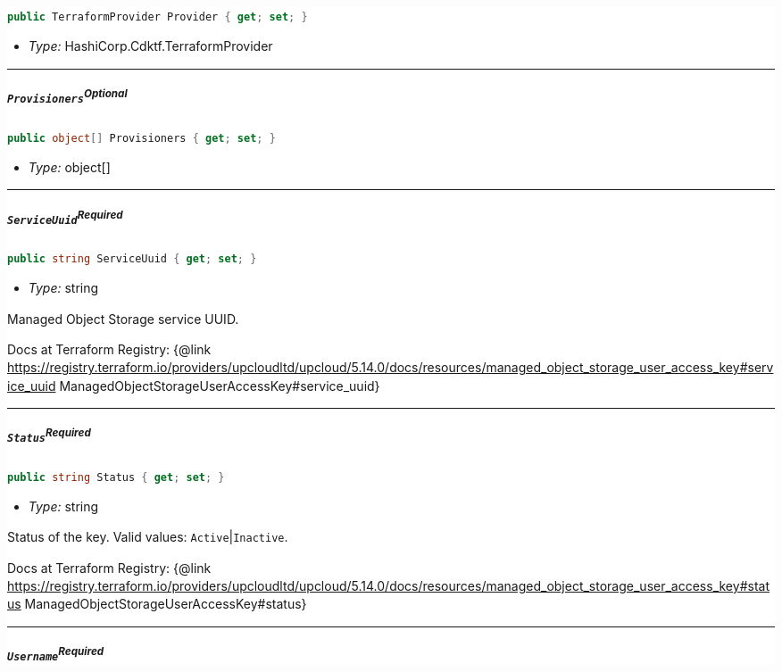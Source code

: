 ```csharp
public TerraformProvider Provider { get; set; }
```

- *Type:* HashiCorp.Cdktf.TerraformProvider

---

##### `Provisioners`<sup>Optional</sup> <a name="Provisioners" id="@cdktf/provider-upcloud.managedObjectStorageUserAccessKey.ManagedObjectStorageUserAccessKeyConfig.property.provisioners"></a>

```csharp
public object[] Provisioners { get; set; }
```

- *Type:* object[]

---

##### `ServiceUuid`<sup>Required</sup> <a name="ServiceUuid" id="@cdktf/provider-upcloud.managedObjectStorageUserAccessKey.ManagedObjectStorageUserAccessKeyConfig.property.serviceUuid"></a>

```csharp
public string ServiceUuid { get; set; }
```

- *Type:* string

Managed Object Storage service UUID.

Docs at Terraform Registry: {@link https://registry.terraform.io/providers/upcloudltd/upcloud/5.14.0/docs/resources/managed_object_storage_user_access_key#service_uuid ManagedObjectStorageUserAccessKey#service_uuid}

---

##### `Status`<sup>Required</sup> <a name="Status" id="@cdktf/provider-upcloud.managedObjectStorageUserAccessKey.ManagedObjectStorageUserAccessKeyConfig.property.status"></a>

```csharp
public string Status { get; set; }
```

- *Type:* string

Status of the key. Valid values: `Active`|`Inactive`.

Docs at Terraform Registry: {@link https://registry.terraform.io/providers/upcloudltd/upcloud/5.14.0/docs/resources/managed_object_storage_user_access_key#status ManagedObjectStorageUserAccessKey#status}

---

##### `Username`<sup>Required</sup> <a name="Username" id="@cdktf/provider-upcloud.managedObjectStorageUserAccessKey.ManagedObjectStorageUserAccessKeyConfig.property.username"></a>
